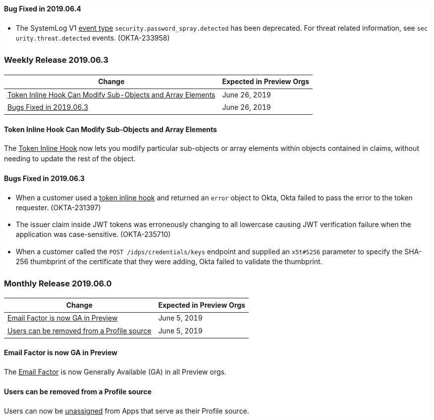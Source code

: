 #### Bug Fixed in 2019.06.4

* The SystemLog V1 [event type](/docs/reference/api/event-types/) `security.password_spray.detected` has been deprecated. For threat related information, see `security.threat.detected` events. (OKTA-233958)


### Weekly Release 2019.06.3

| Change                                                                                                                      | Expected in Preview Orgs |
|-----------------------------------------------------------------------------------------------------------------------------|--------------------------|
| [Token Inline Hook Can Modify Sub-Objects and Array Elements](#token-inline-hook-can-modify-sub-objects-and-array-elements) | June 26, 2019            |
| [Bugs Fixed in 2019.06.3](#bugs-fixed-in-2019-06-3)                                                                         | June 26, 2019            |

#### Token Inline Hook Can Modify Sub-Objects and Array Elements

The [Token Inline Hook](https://developer.okta.com/docs/api/openapi/okta-management/management/tag/InlineHook/#tag/InlineHook/operation/createTokenInlineHook) now lets you modify particular sub-objects or array elements within objects contained in claims, without needing to update the rest of the object. 

#### Bugs Fixed in 2019.06.3

* When a customer used a [token inline hook](https://developer.okta.com/docs/api/openapi/okta-management/management/tag/InlineHook/#tag/InlineHook/operation/createTokenInlineHook) and returned an `error` object to Okta, Okta failed to pass the error to the token requester. (OKTA-231397)

* The issuer claim inside JWT tokens was erroneously changing to all lowercase causing JWT verification failure when the application was case-sensitive. (OKTA-235710)

* When a customer called the `POST /idps/credentials/keys` endpoint and supplied an `x5t#S256` parameter to specify the SHA-256 thumbprint of the certificate that they were adding, Okta failed to validate the thumbprint.


### Monthly Release 2019.06.0

| Change                                                                                                                                        | Expected in Preview Orgs |
|-----------------------------------------------------------------------------------------------------------------------------------------------|--------------------------|
| [Email Factor is now GA in Preview](#email-factor-is-now-ga-in-preview) | June 5, 2019             |
| [Users can be removed from a Profile source](#users-can-be-removed-from-a-profile-source)| June 5, 2019 |

#### Email Factor is now GA in Preview

The [Email Factor](https://developer.okta.com/docs/api/openapi/okta-management/management/tag/UserFactor/#tag/UserFactor/operation/enrollFactor) is now Generally Available (GA) in all Preview orgs. 

#### Users can be removed from a Profile source

Users can now be [unassigned](/docs/reference/api/apps/#remove-user-from-application) from Apps that serve as their Profile source. 
